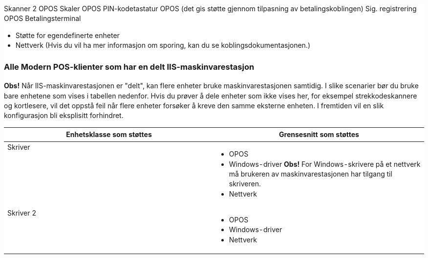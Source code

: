 <td>Skanner 2</td>
<td>OPOS</td>
</tr>
<tr class="odd">
<td>Skaler</td>
<td>OPOS</td>
</tr>
<tr class="even">
<td>PIN-kodetastatur</td>
<td>OPOS (det gis støtte gjennom tilpasning av betalingskoblingen)</td>
</tr>
<tr class="odd">
<td>Sig. registrering</td>
<td>OPOS</td>
</tr>
<tr class="even">
<td>Betalingsterminal </td>
<td><ul>
<li>Støtte for egendefinerte enheter</li>
<li>Nettverk (Hvis du vil ha mer informasjon om sporing, kan du se koblingsdokumentasjonen.)</li>
</ul></td>
</tr>
</tbody>
</table>

### <a name="all-modern-pos-clients-that-have-a-shared-iis-hardware-station"></a>Alle Modern POS-klienter som har en delt IIS-maskinvarestasjon

**Obs!** Når IIS-maskinvarestasjonen er "delt", kan flere enheter bruke maskinvarestasjonen samtidig. I slike scenarier bør du bruke bare enhetene som vises i tabellen nedenfor. Hvis du prøver å dele enheter som ikke vises her, for eksempel strekkodeskannere og kortlesere, vil det oppstå feil når flere enheter forsøker å kreve den samme eksterne enheten. I fremtiden vil en slik konfigurasjon bli eksplisitt forhindret.

<table>
<colgroup>
<col width="50%" />
<col width="50%" />
</colgroup>
<thead>
<tr class="header">
<th>Enhetsklasse som støttes</th>
<th>Grensesnitt som støttes</th>
</tr>
</thead>
<tbody>
<tr class="odd">
<td>Skriver</td>
<td><ul>
<li>OPOS</li>
<li>Windows-driver <strong>Obs! </strong> For Windows-skrivere på et nettverk må brukeren av maskinvarestasjonen har tilgang til skriveren.</li>
<li>Nettverk</li>
</ul></td>
</tr>
<tr class="even">
<td>Skriver 2</td>
<td><ul>
<li>OPOS</li>
<li>Windows-driver</li>
<li>Nettverk</li>
</ul></td>
</tr>
